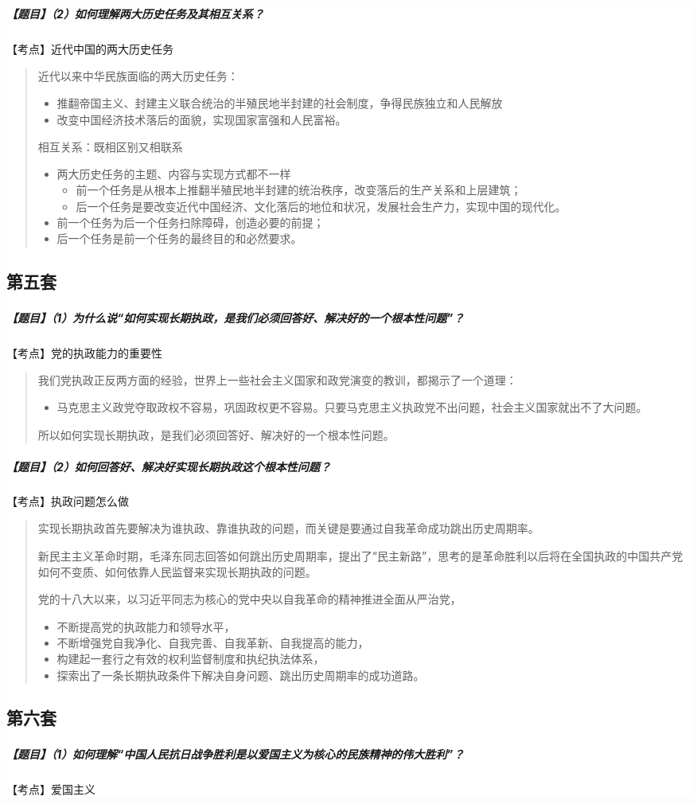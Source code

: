 

##### 【题目】（2）如何理解两大历史任务及其相互关系？

【考点】近代中国的两大历史任务

> 近代以来中华民族面临的两大历史任务：
>
> - 推翻帝国主义、封建主义联合统治的半殖民地半封建的社会制度，争得民族独立和人民解放
> - 改变中国经济技术落后的面貌，实现国家富强和人民富裕。
>
> 相互关系：既相区别又相联系
>
> - 两大历史任务的主题、内容与实现方式都不一样
>   - 前一个任务是从根本上推翻半殖民地半封建的统治秩序，改变落后的生产关系和上层建筑；
>   - 后一个任务是要改变近代中国经济、文化落后的地位和状况，发展社会生产力，实现中国的现代化。
> - 前一个任务为后一个任务扫除障碍，创造必要的前提；
> - 后一个任务是前一个任务的最终目的和必然要求。



## 第五套

##### 【题目】（1）为什么说“如何实现长期执政，是我们必须回答好、解决好的一个根本性问题”？

【考点】党的执政能力的重要性

> 我们党执政正反两方面的经验，世界上一些社会主义国家和政党演变的教训，都揭示了一个道理：
>
> - 马克思主义政党夺取政权不容易，巩固政权更不容易。只要马克思主义执政党不出问题，社会主义国家就出不了大问题。
>
> 所以如何实现长期执政，是我们必须回答好、解决好的一个根本性问题。



##### 【题目】（2）如何回答好、解决好实现长期执政这个根本性问题？

【考点】执政问题怎么做

> 实现长期执政首先要解决为谁执政、靠谁执政的问题，而关键是要通过自我革命成功跳出历史周期率。
>
> 新民主主义革命时期，毛泽东同志回答如何跳出历史周期率，提出了“民主新路”，思考的是革命胜利以后将在全国执政的中国共产党如何不变质、如何依靠人民监督来实现长期执政的问题。
>
> 党的十八大以来，以习近平同志为核心的党中央以自我革命的精神推进全面从严治党，
>
> - 不断提高党的执政能力和领导水平，
> - 不断增强党自我净化、自我完善、自我革新、自我提高的能力，
> - 构建起一套行之有效的权利监督制度和执纪执法体系，
> - 探索出了一条长期执政条件下解决自身问题、跳出历史周期率的成功道路。



## 第六套

##### 【题目】（1）如何理解“中国人民抗日战争胜利是以爱国主义为核心的民族精神的伟大胜利”？

【考点】爱国主义

